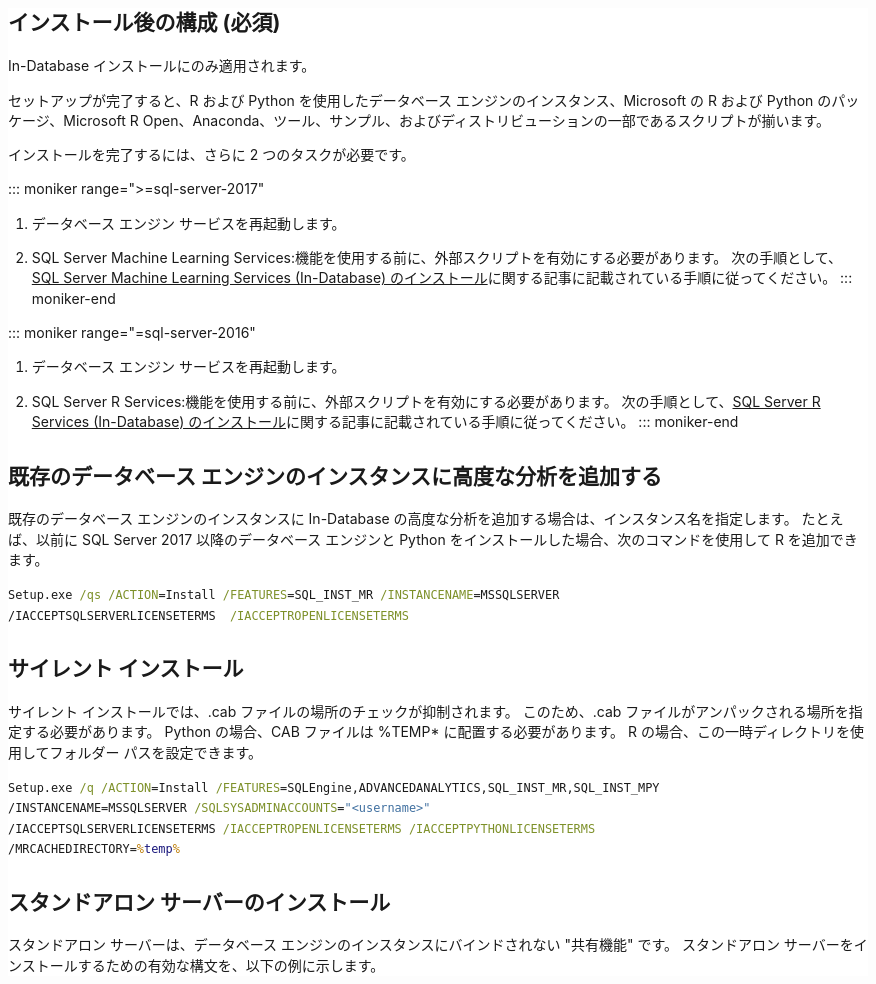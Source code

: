 ## <a name="post-install-configuration-required"></a><a name="post-install"></a> インストール後の構成 (必須)

In-Database インストールにのみ適用されます。

セットアップが完了すると、R および Python を使用したデータベース エンジンのインスタンス、Microsoft の R および Python のパッケージ、Microsoft R Open、Anaconda、ツール、サンプル、およびディストリビューションの一部であるスクリプトが揃います。 

インストールを完了するには、さらに 2 つのタスクが必要です。


::: moniker range=">=sql-server-2017"
1. データベース エンジン サービスを再起動します。

1. SQL Server Machine Learning Services:機能を使用する前に、外部スクリプトを有効にする必要があります。 次の手順として、[SQL Server Machine Learning Services (In-Database) のインストール](sql-machine-learning-services-windows-install.md)に関する記事に記載されている手順に従ってください。 
::: moniker-end

::: moniker range="=sql-server-2016"
1. データベース エンジン サービスを再起動します。

1. SQL Server R Services:機能を使用する前に、外部スクリプトを有効にする必要があります。 次の手順として、[SQL Server R Services (In-Database) のインストール](sql-r-services-windows-install.md)に関する記事に記載されている手順に従ってください。 
::: moniker-end

## <a name="add-advanced-analytics-to-an-existing-database-engine-instance"></a><a name="add-existing"></a> 既存のデータベース エンジンのインスタンスに高度な分析を追加する

既存のデータベース エンジンのインスタンスに In-Database の高度な分析を追加する場合は、インスタンス名を指定します。 たとえば、以前に SQL Server 2017 以降のデータベース エンジンと Python をインストールした場合、次のコマンドを使用して R を追加できます。

```cmd  
Setup.exe /qs /ACTION=Install /FEATURES=SQL_INST_MR /INSTANCENAME=MSSQLSERVER 
/IACCEPTSQLSERVERLICENSETERMS  /IACCEPTROPENLICENSETERMS
```

## <a name="silent-install"></a><a name="silent"></a> サイレント インストール

サイレント インストールでは、.cab ファイルの場所のチェックが抑制されます。 このため、.cab ファイルがアンパックされる場所を指定する必要があります。 Python の場合、CAB ファイルは %TEMP* に配置する必要があります。 R の場合、この一時ディレクトリを使用してフォルダー パスを設定できます。
 
```cmd  
Setup.exe /q /ACTION=Install /FEATURES=SQLEngine,ADVANCEDANALYTICS,SQL_INST_MR,SQL_INST_MPY 
/INSTANCENAME=MSSQLSERVER /SQLSYSADMINACCOUNTS="<username>" 
/IACCEPTSQLSERVERLICENSETERMS /IACCEPTROPENLICENSETERMS /IACCEPTPYTHONLICENSETERMS 
/MRCACHEDIRECTORY=%temp% 
```

## <a name="standalone-server-installations"></a><a name="shared-feature"></a> スタンドアロン サーバーのインストール

スタンドアロン サーバーは、データベース エンジンのインスタンスにバインドされない "共有機能" です。 スタンドアロン サーバーをインストールするための有効な構文を、以下の例に示します。
